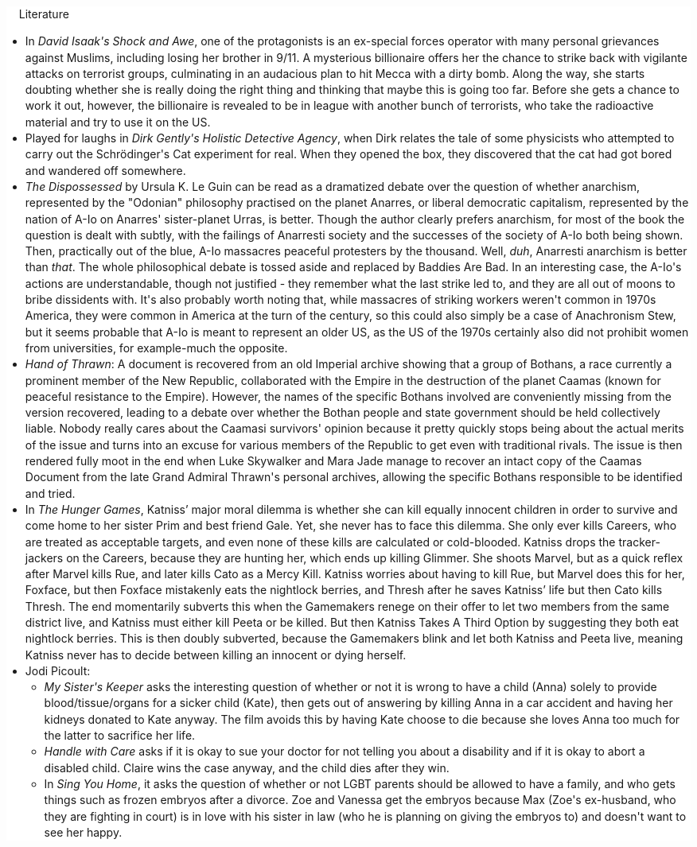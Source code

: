     Literature 

-   In _David Isaak's Shock and Awe_, one of the protagonists is an ex-special forces operator with many personal grievances against Muslims, including losing her brother in 9/11. A mysterious billionaire offers her the chance to strike back with vigilante attacks on terrorist groups, culminating in an audacious plan to hit Mecca with a dirty bomb. Along the way, she starts doubting whether she is really doing the right thing and thinking that maybe this is going too far. Before she gets a chance to work it out, however, the billionaire is revealed to be in league with another bunch of terrorists, who take the radioactive material and try to use it on the US.
-   Played for laughs in _Dirk Gently's Holistic Detective Agency_, when Dirk relates the tale of some physicists who attempted to carry out the Schrödinger's Cat experiment for real. When they opened the box, they discovered that the cat had got bored and wandered off somewhere.
-   _The Dispossessed_ by Ursula K. Le Guin can be read as a dramatized debate over the question of whether anarchism, represented by the "Odonian" philosophy practised on the planet Anarres, or liberal democratic capitalism, represented by the nation of A-Io on Anarres' sister-planet Urras, is better. Though the author clearly prefers anarchism, for most of the book the question is dealt with subtly, with the failings of Anarresti society and the successes of the society of A-Io both being shown. Then, practically out of the blue, A-Io massacres peaceful protesters by the thousand. Well, _duh_, Anarresti anarchism is better than _that_. The whole philosophical debate is tossed aside and replaced by Baddies Are Bad. In an interesting case, the A-Io's actions are understandable, though not justified - they remember what the last strike led to, and they are all out of moons to bribe dissidents with. It's also probably worth noting that, while massacres of striking workers weren't common in 1970s America, they were common in America at the turn of the century, so this could also simply be a case of Anachronism Stew, but it seems probable that A-Io is meant to represent an older US, as the US of the 1970s certainly also did not prohibit women from universities, for example-much the opposite.
-   _Hand of Thrawn_: A document is recovered from an old Imperial archive showing that a group of Bothans, a race currently a prominent member of the New Republic, collaborated with the Empire in the destruction of the planet Caamas (known for peaceful resistance to the Empire). However, the names of the specific Bothans involved are conveniently missing from the version recovered, leading to a debate over whether the Bothan people and state government should be held collectively liable. Nobody really cares about the Caamasi survivors' opinion because it pretty quickly stops being about the actual merits of the issue and turns into an excuse for various members of the Republic to get even with traditional rivals. The issue is then rendered fully moot in the end when Luke Skywalker and Mara Jade manage to recover an intact copy of the Caamas Document from the late Grand Admiral Thrawn's personal archives, allowing the specific Bothans responsible to be identified and tried.
-   In _The Hunger Games_, Katniss’ major moral dilemma is whether she can kill equally innocent children in order to survive and come home to her sister Prim and best friend Gale. Yet, she never has to face this dilemma. She only ever kills Careers, who are treated as acceptable targets, and even none of these kills are calculated or cold-blooded. Katniss drops the tracker-jackers on the Careers, because they are hunting her, which ends up killing Glimmer. She shoots Marvel, but as a quick reflex after Marvel kills Rue, and later kills Cato as a Mercy Kill. Katniss worries about having to kill Rue, but Marvel does this for her, Foxface, but then Foxface mistakenly eats the nightlock berries, and Thresh after he saves Katniss’ life but then Cato kills Thresh. The end momentarily subverts this when the Gamemakers renege on their offer to let two members from the same district live, and Katniss must either kill Peeta or be killed. But then Katniss Takes A Third Option by suggesting they both eat nightlock berries. This is then doubly subverted, because the Gamemakers blink and let both Katniss and Peeta live, meaning Katniss never has to decide between killing an innocent or dying herself.
-   Jodi Picoult:
    -   _My Sister's Keeper_ asks the interesting question of whether or not it is wrong to have a child (Anna) solely to provide blood/tissue/organs for a sicker child (Kate), then gets out of answering by killing Anna in a car accident and having her kidneys donated to Kate anyway. The film avoids this by having Kate choose to die because she loves Anna too much for the latter to sacrifice her life.
    -   _Handle with Care_ asks if it is okay to sue your doctor for not telling you about a disability and if it is okay to abort a disabled child. Claire wins the case anyway, and the child dies after they win.
    -   In _Sing You Home_, it asks the question of whether or not LGBT parents should be allowed to have a family, and who gets things such as frozen embryos after a divorce. Zoe and Vanessa get the embryos because Max (Zoe's ex-husband, who they are fighting in court) is in love with his sister in law (who he is planning on giving the embryos to) and doesn't want to see her happy.